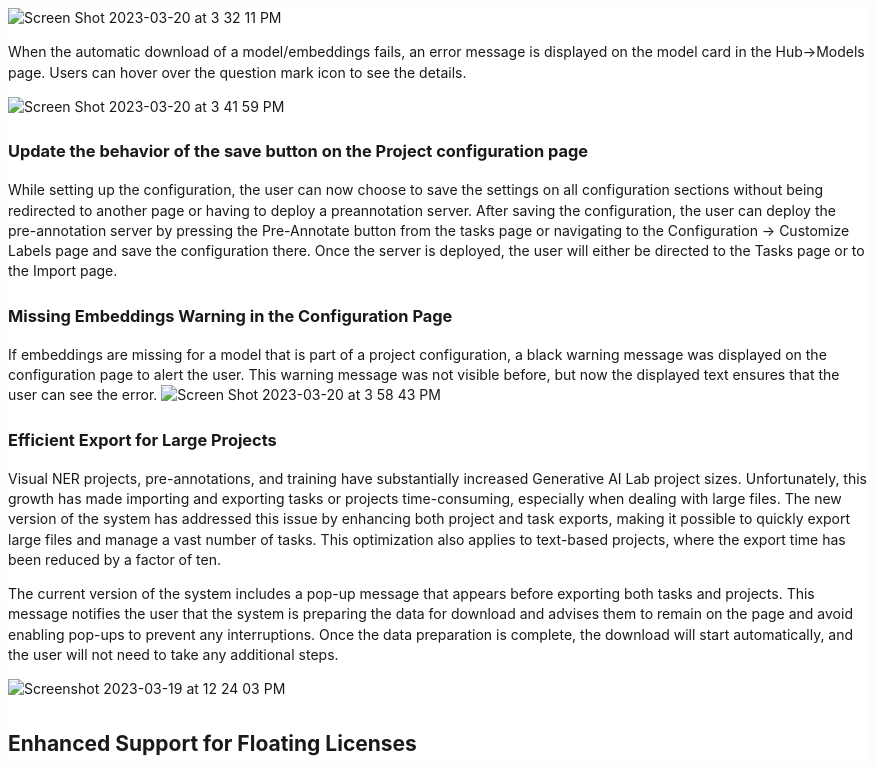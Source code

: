 ![Screen Shot 2023-03-20 at 3 32 11 PM](https://user-images.githubusercontent.com/17021686/226304501-1b96da3f-a998-4eda-a60d-2abad3aac144.png)

When the automatic download of a model/embeddings fails, an error
message is displayed on the model card in the Hub-\>Models page. Users
can hover over the question mark icon to see the details.

![Screen Shot 2023-03-20 at 3 41 59 PM](https://user-images.githubusercontent.com/17021686/226306376-68a66fa7-0096-457d-9195-229ea7548f4a.png)

### Update the behavior of the save button on the Project configuration page

While setting up the configuration, the user can now choose to save the
settings on all configuration sections without being redirected to
another page or having to deploy a preannotation server. After saving
the configuration, the user can deploy the pre-annotation server by
pressing the Pre-Annotate button from the tasks page or navigating to
the Configuration -\> Customize Labels page and save the configuration
there. Once the server is deployed, the user will either be directed to
the Tasks page or to the Import page.

### Missing Embeddings Warning in the Configuration Page

If embeddings are missing for a model that is part of a project
configuration, a black warning message was displayed on the
configuration page to alert the user. This warning message was not
visible before, but now the displayed text ensures that the user can see
the error.
![Screen Shot 2023-03-20 at 3 58 43 PM](https://user-images.githubusercontent.com/17021686/226310272-b97051e9-5c6f-411b-8964-0cd7f2fbcee4.png)

### Efficient Export for Large Projects

Visual NER projects, pre-annotations, and training have substantially
increased Generative AI Lab project sizes. Unfortunately, this growth has made
importing and exporting tasks or projects time-consuming, especially
when dealing with large files. The new version of the system has
addressed this issue by enhancing both project and task exports, making
it possible to quickly export large files and manage a vast number of
tasks. This optimization also applies to text-based projects, where the
export time has been reduced by a factor of ten.


The current version of the system includes a pop-up message that appears
before exporting both tasks and projects. This message notifies the user
that the system is preparing the data for download and advises them to
remain on the page and avoid enabling pop-ups to prevent any
interruptions. Once the data preparation is complete, the download will
start automatically, and the user will not need to take any additional
steps.

<img width="1480" alt="Screenshot 2023-03-19 at 12 24 03 PM" src="https://user-images.githubusercontent.com/33893292/226158618-0433e661-19da-4785-a723-809335c159ba.png">

## Enhanced Support for Floating Licenses 
